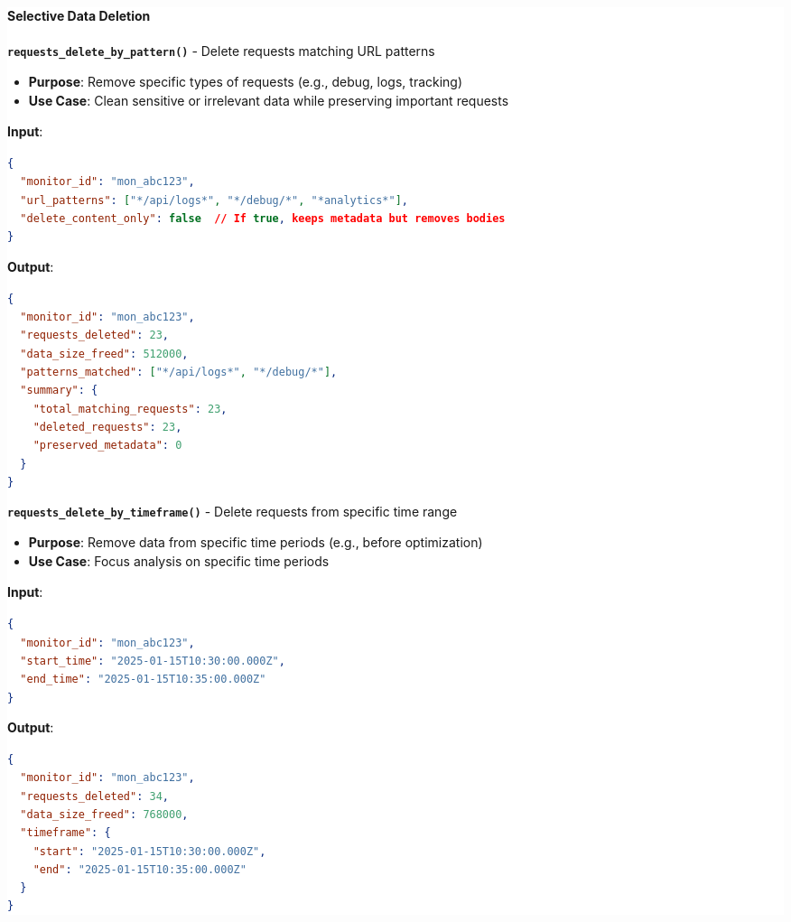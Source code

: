 #### Selective Data Deletion

**`requests_delete_by_pattern()`** - Delete requests matching URL patterns
- **Purpose**: Remove specific types of requests (e.g., debug, logs, tracking)
- **Use Case**: Clean sensitive or irrelevant data while preserving important requests

**Input**:
```json
{
  "monitor_id": "mon_abc123",
  "url_patterns": ["*/api/logs*", "*/debug/*", "*analytics*"],
  "delete_content_only": false  // If true, keeps metadata but removes bodies
}
```

**Output**:
```json
{
  "monitor_id": "mon_abc123",
  "requests_deleted": 23,
  "data_size_freed": 512000,
  "patterns_matched": ["*/api/logs*", "*/debug/*"],
  "summary": {
    "total_matching_requests": 23,
    "deleted_requests": 23,
    "preserved_metadata": 0
  }
}
```

**`requests_delete_by_timeframe()`** - Delete requests from specific time range
- **Purpose**: Remove data from specific time periods (e.g., before optimization)
- **Use Case**: Focus analysis on specific time periods

**Input**:
```json
{
  "monitor_id": "mon_abc123",
  "start_time": "2025-01-15T10:30:00.000Z",
  "end_time": "2025-01-15T10:35:00.000Z"
}
```

**Output**:
```json
{
  "monitor_id": "mon_abc123",
  "requests_deleted": 34,
  "data_size_freed": 768000,
  "timeframe": {
    "start": "2025-01-15T10:30:00.000Z",
    "end": "2025-01-15T10:35:00.000Z"
  }
}
```
